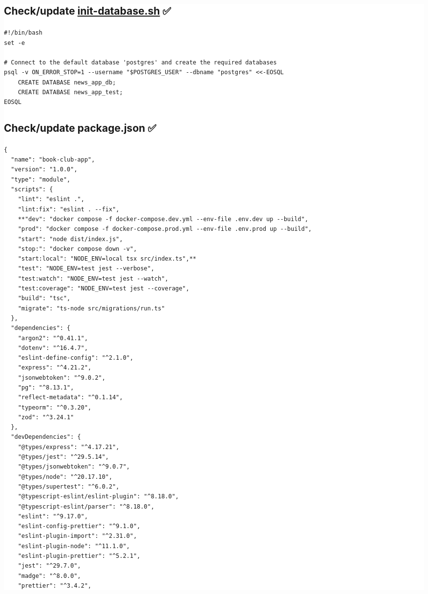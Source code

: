 ## Check/update [init-database.sh](http://init-database.sh) ✅

```tsx
#!/bin/bash
set -e

# Connect to the default database 'postgres' and create the required databases
psql -v ON_ERROR_STOP=1 --username "$POSTGRES_USER" --dbname "postgres" <<-EOSQL
    CREATE DATABASE news_app_db;
    CREATE DATABASE news_app_test;
EOSQL

```

## Check/update package.json ✅

```tsx
{
  "name": "book-club-app",
  "version": "1.0.0",
  "type": "module",
  "scripts": {
    "lint": "eslint .",
    "lint:fix": "eslint . --fix",
    **"dev": "docker compose -f docker-compose.dev.yml --env-file .env.dev up --build",
    "prod": "docker compose -f docker-compose.prod.yml --env-file .env.prod up --build",
    "start": "node dist/index.js",
    "stop:": "docker compose down -v",
    "start:local": "NODE_ENV=local tsx src/index.ts",**
    "test": "NODE_ENV=test jest --verbose",
    "test:watch": "NODE_ENV=test jest --watch",
    "test:coverage": "NODE_ENV=test jest --coverage",
    "build": "tsc",
    "migrate": "ts-node src/migrations/run.ts"
  },
  "dependencies": {
    "argon2": "^0.41.1",
    "dotenv": "^16.4.7",
    "eslint-define-config": "^2.1.0",
    "express": "^4.21.2",
    "jsonwebtoken": "^9.0.2",
    "pg": "^8.13.1",
    "reflect-metadata": "^0.1.14",
    "typeorm": "^0.3.20",
    "zod": "^3.24.1"
  },
  "devDependencies": {
    "@types/express": "^4.17.21",
    "@types/jest": "^29.5.14",
    "@types/jsonwebtoken": "^9.0.7",
    "@types/node": "^20.17.10",
    "@types/supertest": "^6.0.2",
    "@typescript-eslint/eslint-plugin": "^8.18.0",
    "@typescript-eslint/parser": "^8.18.0",
    "eslint": "^9.17.0",
    "eslint-config-prettier": "^9.1.0",
    "eslint-plugin-import": "^2.31.0",
    "eslint-plugin-node": "^11.1.0",
    "eslint-plugin-prettier": "^5.2.1",
    "jest": "^29.7.0",
    "madge": "^8.0.0",
    "prettier": "^3.4.2",
```